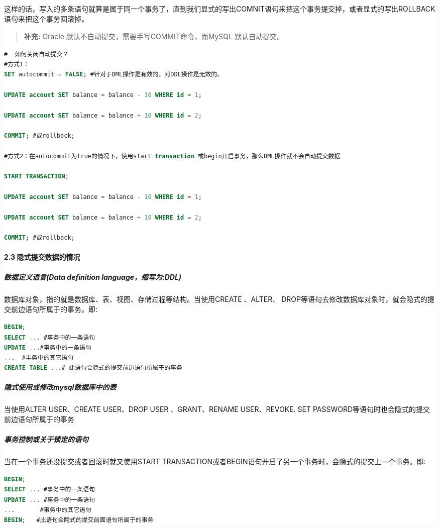 这样的话，写入的多条语句就算是属于同一个事务了，直到我们显式的写出COMNIT语句来把这个事务提交掉，或者显式的写出ROLLBACK语句来把这个事务回滚掉。

> **补充:** Oracle 默认不自动提交，需要手写COMMIT命令，而MySQL 默认自动提交。

```sql
#  如何关闭自动提交？
#方式1：
SET autocommit = FALSE; #针对于DML操作是有效的，对DDL操作是无效的。

UPDATE account SET balance = balance - 10 WHERE id = 1;

UPDATE account SET balance = balance + 10 WHERE id = 2; 

COMMIT; #或rollback;

#方式2：在autocommit为true的情况下，使用start transaction 或begin开启事务，那么DML操作就不会自动提交数据

START TRANSACTION;

UPDATE account SET balance = balance - 10 WHERE id = 1;

UPDATE account SET balance = balance + 10 WHERE id = 2; 

COMMIT; #或rollback;
```

#### 2.3 隐式提交数据的情况

##### 数据定义语言(Data definition language，缩写为:DDL)

数据库对象，指的就是数据库、表、视图、存储过程等结构。当使用CREATE 、ALTER、 DROP等语句去修改数据库对象时，就会隐式的提交前边语句所属于的事务。即:

```sql
BEGIN;
SELECT ... #事务中的一条语句
UPDATE ...#事务中的一条语句
...  #丰务中的其它语句
CREATE TABLE ...# 此语句会隐式的提交前边语句所属于的事务
```

##### 隐式使用或修改mysql数据库中的表

当使用ALTER USER、CREATE USER、DROP USER 、GRANT、RENAME USER、REVOKE. SET PASSWORD等语句时也会隐式的提交前边语句所属于的事务

##### 事务控制或关于锁定的语句

当在一个事务还没提交或者回滚时就又使用START TRANSACTION或者BEGIN语句开启了另一个事务时，会隐式的提交上—个事务。即:

```sql
BEGIN;
SELECT ... #事务中的一条语句
UPDATE ... #事务中的一条语句
...       #事务中的其它语句
BEGIN;   #此语句会隐式的提交前面语句所属于的事务
```
